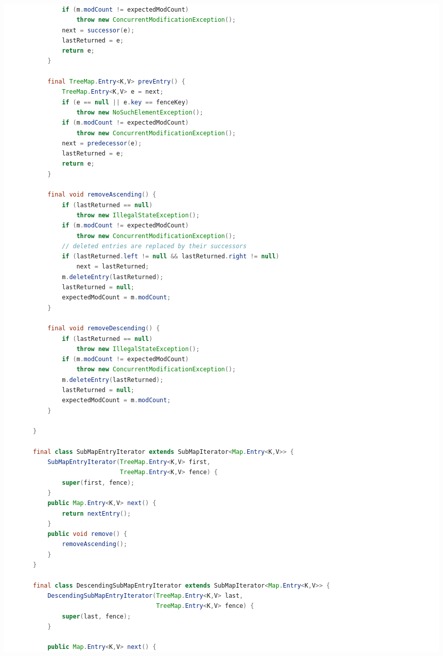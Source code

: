 ```java
                if (m.modCount != expectedModCount)
                    throw new ConcurrentModificationException();
                next = successor(e);
                lastReturned = e;
                return e;
            }

            final TreeMap.Entry<K,V> prevEntry() {
                TreeMap.Entry<K,V> e = next;
                if (e == null || e.key == fenceKey)
                    throw new NoSuchElementException();
                if (m.modCount != expectedModCount)
                    throw new ConcurrentModificationException();
                next = predecessor(e);
                lastReturned = e;
                return e;
            }

            final void removeAscending() {
                if (lastReturned == null)
                    throw new IllegalStateException();
                if (m.modCount != expectedModCount)
                    throw new ConcurrentModificationException();
                // deleted entries are replaced by their successors
                if (lastReturned.left != null && lastReturned.right != null)
                    next = lastReturned;
                m.deleteEntry(lastReturned);
                lastReturned = null;
                expectedModCount = m.modCount;
            }

            final void removeDescending() {
                if (lastReturned == null)
                    throw new IllegalStateException();
                if (m.modCount != expectedModCount)
                    throw new ConcurrentModificationException();
                m.deleteEntry(lastReturned);
                lastReturned = null;
                expectedModCount = m.modCount;
            }

        }

        final class SubMapEntryIterator extends SubMapIterator<Map.Entry<K,V>> {
            SubMapEntryIterator(TreeMap.Entry<K,V> first,
                                TreeMap.Entry<K,V> fence) {
                super(first, fence);
            }
            public Map.Entry<K,V> next() {
                return nextEntry();
            }
            public void remove() {
                removeAscending();
            }
        }

        final class DescendingSubMapEntryIterator extends SubMapIterator<Map.Entry<K,V>> {
            DescendingSubMapEntryIterator(TreeMap.Entry<K,V> last,
                                          TreeMap.Entry<K,V> fence) {
                super(last, fence);
            }

            public Map.Entry<K,V> next() {
```